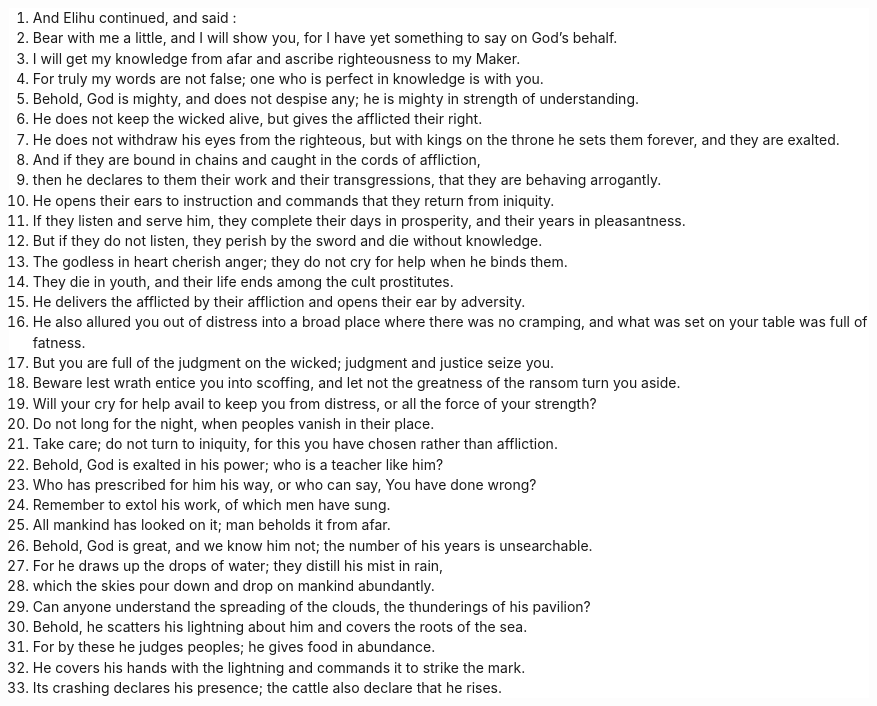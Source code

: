 1. And Elihu continued, and said :
2. Bear with me a little, and I will show you, for I have yet something to say on God’s behalf.
3. I will get my knowledge from afar and ascribe righteousness to my Maker.
4. For truly my words are not false; one who is perfect in knowledge is with you.
5. Behold, God is mighty, and does not despise any; he is mighty in strength of understanding.
6. He does not keep the wicked alive, but gives the afflicted their right.
7. He does not withdraw his eyes from the righteous, but with kings on the throne he sets them forever, and they are exalted.
8. And if they are bound in chains and caught in the cords of affliction,
9. then he declares to them their work and their transgressions, that they are behaving arrogantly.
10. He opens their ears to instruction and commands that they return from iniquity.
11. If they listen and serve him, they complete their days in prosperity, and their years in pleasantness.
12. But if they do not listen, they perish by the sword and die without knowledge.
13. The godless in heart cherish anger; they do not cry for help when he binds them.
14. They die in youth, and their life ends among the cult prostitutes.
15. He delivers the afflicted by their affliction and opens their ear by adversity.
16. He also allured you out of distress into a broad place where there was no cramping, and what was set on your table was full of fatness.
17. But you are full of the judgment on the wicked; judgment and justice seize you.
18. Beware lest wrath entice you into scoffing, and let not the greatness of the ransom turn you aside.
19. Will your cry for help avail to keep you from distress, or all the force of your strength?
20. Do not long for the night, when peoples vanish in their place.
21. Take care; do not turn to iniquity, for this you have chosen rather than affliction.
22. Behold, God is exalted in his power; who is a teacher like him?
23. Who has prescribed for him his way, or who can say, You have done wrong?
24. Remember to extol his work, of which men have sung.
25. All mankind has looked on it; man beholds it from afar.
26. Behold, God is great, and we know him not; the number of his years is unsearchable.
27. For he draws up the drops of water; they distill his mist in rain,
28. which the skies pour down and drop on mankind abundantly.
29. Can anyone understand the spreading of the clouds, the thunderings of his pavilion?
30. Behold, he scatters his lightning about him and covers the roots of the sea.
31. For by these he judges peoples; he gives food in abundance.
32. He covers his hands with the lightning and commands it to strike the mark.
33. Its crashing declares his presence; the cattle also declare that he rises.

